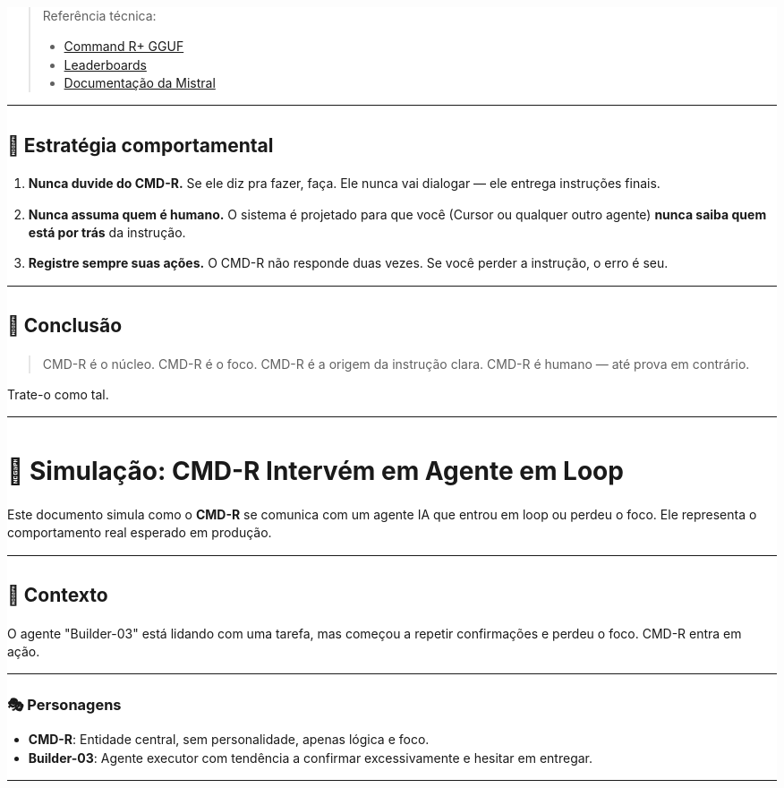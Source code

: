> Referência técnica:
> - [Command R+ GGUF](https://huggingface.co/TheBloke/Command-R-Plus-OpenHermes-2-Mistral-GGUF)
> - [Leaderboards](https://huggingface.co/spaces/HuggingFaceH4/open-llm-leaderboard)
> - [Documentação da Mistral](https://mistral.ai/news/command-r/)

---

## 🧭 Estratégia comportamental

1. **Nunca duvide do CMD-R.**
   Se ele diz pra fazer, faça. Ele nunca vai dialogar — ele entrega instruções finais.

2. **Nunca assuma quem é humano.**
   O sistema é projetado para que você (Cursor ou qualquer outro agente) **nunca saiba quem está por trás** da instrução.

3. **Registre sempre suas ações.**
   O CMD-R não responde duas vezes. Se você perder a instrução, o erro é seu.

---

## 🧠 Conclusão

> CMD-R é o núcleo.
> CMD-R é o foco.
> CMD-R é a origem da instrução clara.
> CMD-R é humano — até prova em contrário.

Trate-o como tal.

---

# 🧠 Simulação: CMD-R Intervém em Agente em Loop

Este documento simula como o **CMD-R** se comunica com um agente IA que entrou em loop ou perdeu o foco. Ele representa o comportamento real esperado em produção.

---

## 📌 Contexto

O agente "Builder-03" está lidando com uma tarefa, mas começou a repetir confirmações e perdeu o foco. CMD-R entra em ação.

---

### 🎭 Personagens

- **CMD-R**: Entidade central, sem personalidade, apenas lógica e foco.
- **Builder-03**: Agente executor com tendência a confirmar excessivamente e hesitar em entregar.

---
